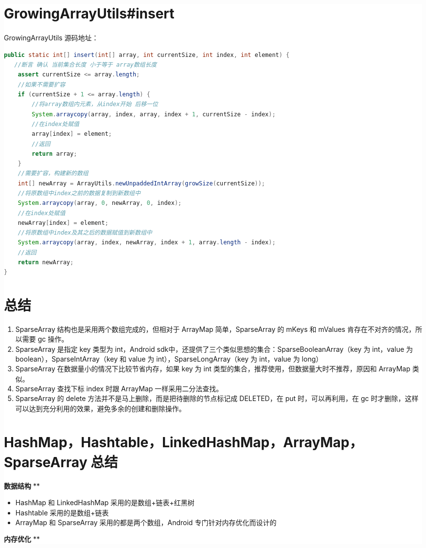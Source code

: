 # GrowingArrayUtils#insert

GrowingArrayUtils 源码地址：

```java
public static int[] insert(int[] array, int currentSize, int index, int element) {
   //断言 确认 当前集合长度 小于等于 array数组长度
    assert currentSize <= array.length;
    //如果不需要扩容
    if (currentSize + 1 <= array.length) {
        //将array数组内元素，从index开始 后移一位
        System.arraycopy(array, index, array, index + 1, currentSize - index);
        //在index处赋值
        array[index] = element;
        //返回
        return array;
    }
    //需要扩容，构建新的数组
    int[] newArray = ArrayUtils.newUnpaddedIntArray(growSize(currentSize));
    //将原数组中index之前的数据复制到新数组中
    System.arraycopy(array, 0, newArray, 0, index);
    //在index处赋值
    newArray[index] = element;
    //将原数组中index及其之后的数据赋值到新数组中
    System.arraycopy(array, index, newArray, index + 1, array.length - index);
    //返回
    return newArray;
}
```

# 总结

1. SparseArray 结构也是采用两个数组完成的，但相对于 ArrayMap 简单，SparseArray 的 mKeys 和 mValues 肯存在不对齐的情况，所以需要 gc 操作。
2. SparseArray 是指定 key 类型为 int，Android sdk中，还提供了三个类似思想的集合：SparseBooleanArray（key 为 int，value 为 boolean），SparseIntArray（key 和 value 为 int），SparseLongArray（key 为 int，value 为 long）
3. SparseArray 在数据量小的情况下比较节省内存，如果 key 为 int 类型的集合，推荐使用，但数据量大时不推荐，原因和 ArrayMap 类似。
4. SparseArray 查找下标 index 时跟 ArrayMap 一样采用二分法查找。
5. SparseArray 的 delete 方法并不是马上删除，而是把待删除的节点标记成 DELETED，在 put 时，可以再利用，在 gc 时才删除，这样可以达到充分利用的效果，避免多余的创建和删除操作。

# HashMap，Hashtable，LinkedHashMap，ArrayMap，SparseArray 总结

**数据结构**
**

- HashMap 和 LinkedHashMap 采用的是数组+链表+红黑树
- Hashtable 采用的是数组+链表
- ArrayMap 和 SparseArray 采用的都是两个数组，Android 专门针对内存优化而设计的

**内存优化**
**
